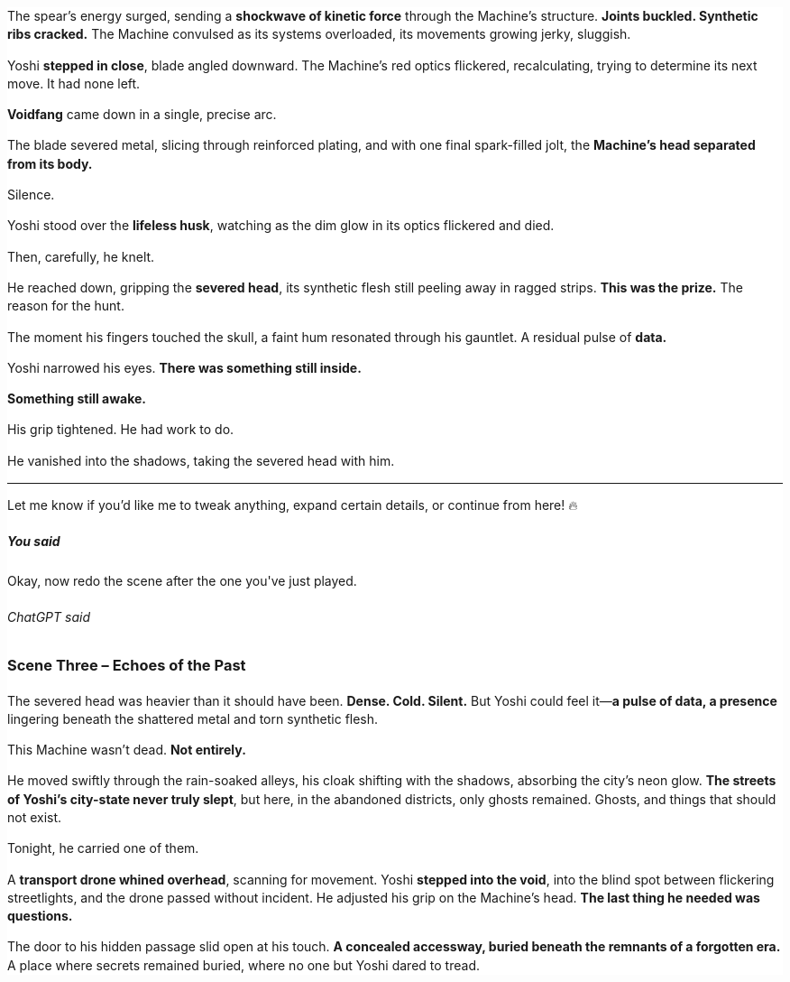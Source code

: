 The spear’s energy surged, sending a **shockwave of kinetic force** through the Machine’s structure. **Joints buckled. Synthetic ribs cracked.** The Machine convulsed as its systems overloaded, its movements growing jerky, sluggish.

Yoshi **stepped in close**, blade angled downward. The Machine’s red optics flickered, recalculating, trying to determine its next move. It had none left.

**Voidfang** came down in a single, precise arc.

The blade severed metal, slicing through reinforced plating, and with one final spark-filled jolt, the **Machine’s head separated from its body.**

Silence.

Yoshi stood over the **lifeless husk**, watching as the dim glow in its optics flickered and died.

Then, carefully, he knelt.

He reached down, gripping the **severed head**, its synthetic flesh still peeling away in ragged strips. **This was the prize.** The reason for the hunt.

The moment his fingers touched the skull, a faint hum resonated through his gauntlet. A residual pulse of **data.**

Yoshi narrowed his eyes. **There was something still inside.**

**Something still awake.**

His grip tightened. He had work to do.

He vanished into the shadows, taking the severed head with him.

* * *

Let me know if you’d like me to tweak anything, expand certain details, or continue from here! 🔥

##### You said

Okay, now redo the scene after the one you've just played.

###### ChatGPT said

### **Scene Three – Echoes of the Past**

The severed head was heavier than it should have been. **Dense. Cold. Silent.** But Yoshi could feel it—**a pulse of data, a presence** lingering beneath the shattered metal and torn synthetic flesh.

This Machine wasn’t dead. **Not entirely.**

He moved swiftly through the rain-soaked alleys, his cloak shifting with the shadows, absorbing the city’s neon glow. **The streets of Yoshi’s city-state never truly slept**, but here, in the abandoned districts, only ghosts remained. Ghosts, and things that should not exist.

Tonight, he carried one of them.

A **transport drone whined overhead**, scanning for movement. Yoshi **stepped into the void**, into the blind spot between flickering streetlights, and the drone passed without incident. He adjusted his grip on the Machine’s head. **The last thing he needed was questions.**

The door to his hidden passage slid open at his touch. **A concealed accessway, buried beneath the remnants of a forgotten era.** A place where secrets remained buried, where no one but Yoshi dared to tread.
